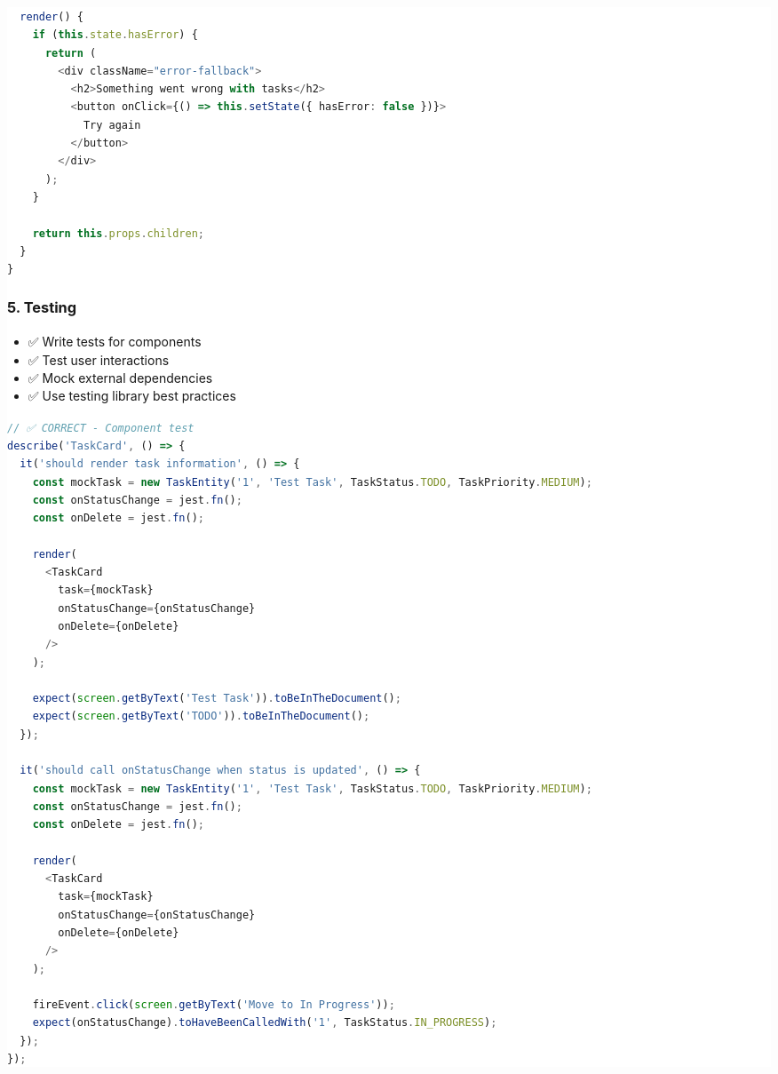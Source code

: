 ```typescript
  render() {
    if (this.state.hasError) {
      return (
        <div className="error-fallback">
          <h2>Something went wrong with tasks</h2>
          <button onClick={() => this.setState({ hasError: false })}>
            Try again
          </button>
        </div>
      );
    }

    return this.props.children;
  }
}
```

### **5. Testing**
- ✅ Write tests for components
- ✅ Test user interactions
- ✅ Mock external dependencies
- ✅ Use testing library best practices

```typescript
// ✅ CORRECT - Component test
describe('TaskCard', () => {
  it('should render task information', () => {
    const mockTask = new TaskEntity('1', 'Test Task', TaskStatus.TODO, TaskPriority.MEDIUM);
    const onStatusChange = jest.fn();
    const onDelete = jest.fn();

    render(
      <TaskCard 
        task={mockTask} 
        onStatusChange={onStatusChange} 
        onDelete={onDelete} 
      />
    );

    expect(screen.getByText('Test Task')).toBeInTheDocument();
    expect(screen.getByText('TODO')).toBeInTheDocument();
  });

  it('should call onStatusChange when status is updated', () => {
    const mockTask = new TaskEntity('1', 'Test Task', TaskStatus.TODO, TaskPriority.MEDIUM);
    const onStatusChange = jest.fn();
    const onDelete = jest.fn();

    render(
      <TaskCard 
        task={mockTask} 
        onStatusChange={onStatusChange} 
        onDelete={onDelete} 
      />
    );

    fireEvent.click(screen.getByText('Move to In Progress'));
    expect(onStatusChange).toHaveBeenCalledWith('1', TaskStatus.IN_PROGRESS);
  });
});
```

